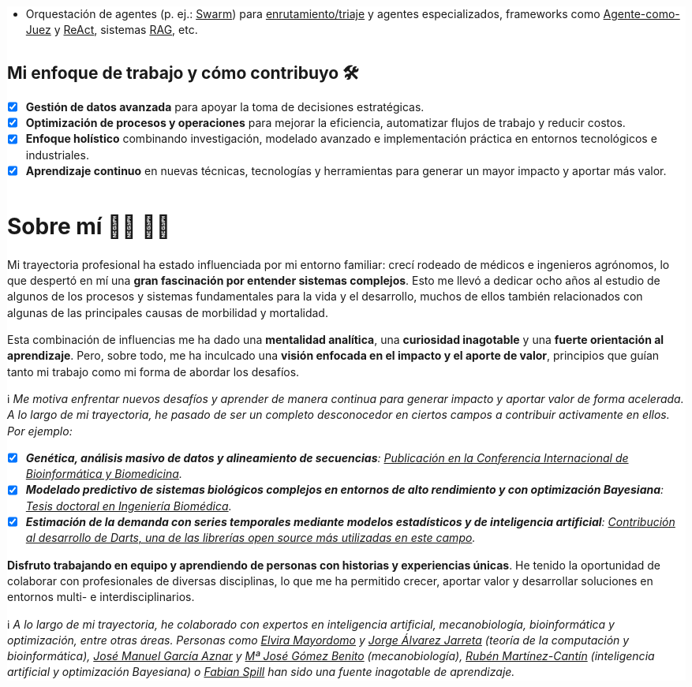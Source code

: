 - Orquestación de agentes (p. ej.: [Swarm](https://github.com/openai/swarm)) para [enrutamiento/triaje](https://arize.com/blog/best-practices-for-building-an-ai-agent-router/) y agentes especializados, frameworks como [Agente-como-Juez](https://arize.com/blog/agent-as-a-judge-evaluate-agents-with-agents/) y [ReAct](https://www.promptingguide.ai/techniques/react), sistemas [RAG](https://aws.amazon.com/es/what-is/retrieval-augmented-generation/), etc.

## Mi enfoque de trabajo y cómo contribuyo :hammer_and_wrench:

- [x] **Gestión de datos avanzada** para apoyar la toma de decisiones estratégicas.
- [x] **Optimización de procesos y operaciones** para mejorar la eficiencia, automatizar flujos de trabajo y reducir costos.
- [x] **Enfoque holístico** combinando investigación, modelado avanzado e implementación práctica en entornos tecnológicos e industriales.
- [x] **Aprendizaje continuo** en nuevas técnicas, tecnologías y herramientas para generar un mayor impacto y aportar más valor.

# Sobre mí :man_scientist: :man_technologist:

Mi trayectoria profesional ha estado influenciada por mi entorno familiar: crecí rodeado de médicos e ingenieros agrónomos, lo que despertó en mí una **gran fascinación por entender sistemas complejos**. Esto me llevó a dedicar ocho años al estudio de algunos de los procesos y sistemas fundamentales para la vida y el desarrollo, muchos de ellos también relacionados con algunas de las principales causas de morbilidad y mortalidad.

Esta combinación de influencias me ha dado una **mentalidad analítica**, una **curiosidad inagotable** y una **fuerte orientación al aprendizaje**. Pero, sobre todo, me ha inculcado una **visión enfocada en el impacto y el aporte de valor**, principios que guían tanto mi trabajo como mi forma de abordar los desafíos.

:information_source: *Me motiva enfrentar nuevos desafíos y aprender de manera continua para generar impacto y aportar valor de forma acelerada. A lo largo de mi trayectoria, he pasado de ser un completo desconocedor en ciertos campos a contribuir activamente en ellos. Por ejemplo:*

- [x] ***Genética, análisis masivo de datos y alineamiento de secuencias**: [Publicación en la Conferencia Internacional de Bioinformática y Biomedicina](https://bit.ly/3TEFkPV).*
- [x] ***Modelado predictivo de sistemas biológicos complejos en entornos de alto rendimiento y con optimización Bayesiana**: [Tesis doctoral en Ingeniería Biomédica](https://bit.ly/3ZvdCZz).*
- [x] ***Estimación de la demanda con series temporales mediante modelos estadísticos y de inteligencia artificial**: [Contribución al desarrollo de  Darts, una de las librerías open source más utilizadas en este campo](https://bit.ly/4dd3HuU).*

**Disfruto trabajando en equipo y aprendiendo de personas con historias y experiencias únicas**. He tenido la oportunidad de colaborar con profesionales de diversas disciplinas, lo que me ha permitido crecer, aportar valor y desarrollar soluciones en entornos multi- e interdisciplinarios.

:information_source: *A lo largo de mi trayectoria, he colaborado con expertos en inteligencia artificial, mecanobiología, bioinformática y optimización, entre otras áreas. Personas como [Elvira Mayordomo](http://webdiis.unizar.es/~elvira/) y [Jorge Álvarez Jarreta](https://www.linkedin.com/in/jorge-%C3%A1lvarez-jarreta-95a6162a/) (teoría de la computación y bioinformática), [José Manuel García Aznar](https://m2be.unizar.es/people/jmgaraz/) y [Mª José Gómez Benito](https://m2be.unizar.es/people/mjose-gomez-benito/) (mecanobiología), [Rubén Martínez-Cantín](https://webdiis.unizar.es/~rmcantin/) (inteligencia artificial y optimización Bayesiana) o [Fabian Spill](https://www.systems-mechanobiology.com/people/fabian-spill) han sido una fuente inagotable de aprendizaje.*


[^1]: Paráfrasis de [una cita de Ernest Hemingway](https://quoteinvestigator.com/2017/03/11/superior/).
[^2]: Los procesos eficientes se centran en **cómo** hacer el trabajo y, por tanto, son aquellos que hacen un uso de los recursos óptimo.
[^3]: Los procesos eficaces se centran en **qué** cosas se hacen y, por tanto, son aquellos que hacen el trabajo deseado.
[^4]: Los procesos efectivos se centran en **cómo** hacer el trabajo y en **qué** cosas se hacen y, por lo tanto, hacen el trabajo deseado haciendo un uso de los recursos óptimo.
[^5]: No he dejado de montar sets de LEGO siendo adulto :shushing_face:.
[^6]: Puedes consultar mi tesis doctoral [aquí](https://bit.ly/3ZvdCZz).
[^7]: Fue en [Bushy Park](https://www.royalparks.org.uk/visit/parks/bushy-park) donde le pedí matrimonio a mi pareja.
[^8]: Fue durante un paseo por [Central Park](https://www.centralparknyc.org/) donde me picó el gusanillo del [pajareo](https://es.wikipedia.org/wiki/Observaci%C3%B3n_de_aves).